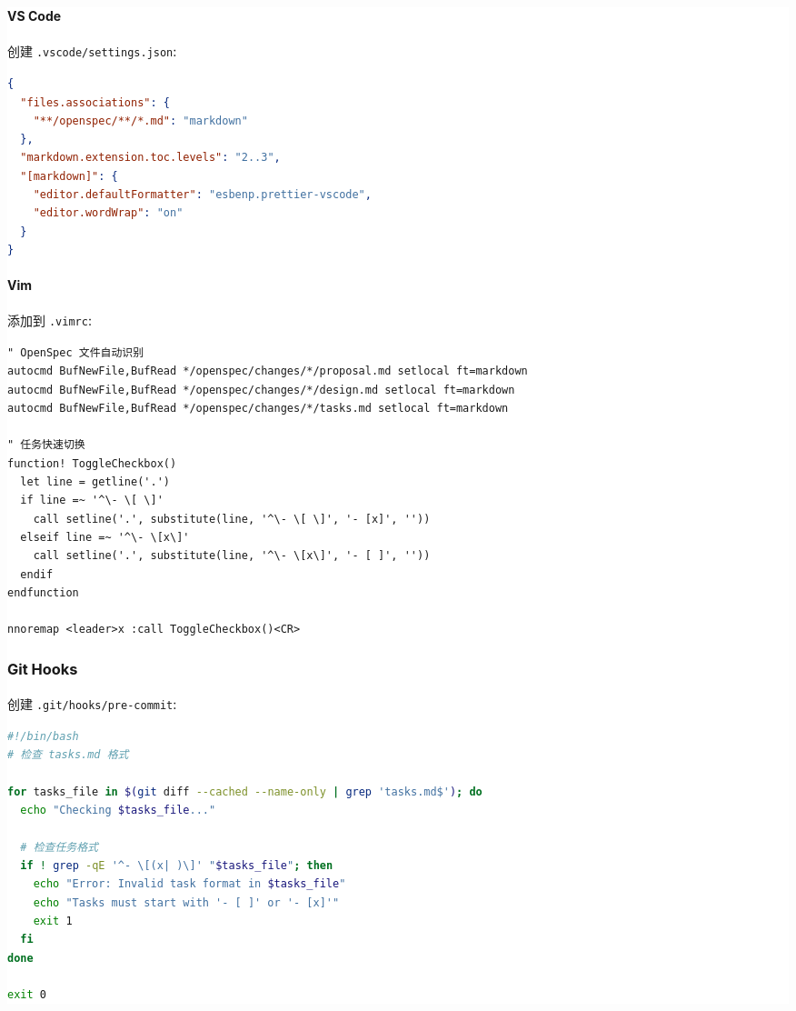 #### VS Code

创建 `.vscode/settings.json`:

```json
{
  "files.associations": {
    "**/openspec/**/*.md": "markdown"
  },
  "markdown.extension.toc.levels": "2..3",
  "[markdown]": {
    "editor.defaultFormatter": "esbenp.prettier-vscode",
    "editor.wordWrap": "on"
  }
}
```

#### Vim

添加到 `.vimrc`:

```vim
" OpenSpec 文件自动识别
autocmd BufNewFile,BufRead */openspec/changes/*/proposal.md setlocal ft=markdown
autocmd BufNewFile,BufRead */openspec/changes/*/design.md setlocal ft=markdown
autocmd BufNewFile,BufRead */openspec/changes/*/tasks.md setlocal ft=markdown

" 任务快速切换
function! ToggleCheckbox()
  let line = getline('.')
  if line =~ '^\- \[ \]'
    call setline('.', substitute(line, '^\- \[ \]', '- [x]', ''))
  elseif line =~ '^\- \[x\]'
    call setline('.', substitute(line, '^\- \[x\]', '- [ ]', ''))
  endif
endfunction

nnoremap <leader>x :call ToggleCheckbox()<CR>
```

### Git Hooks

创建 `.git/hooks/pre-commit`:

```bash
#!/bin/bash
# 检查 tasks.md 格式

for tasks_file in $(git diff --cached --name-only | grep 'tasks.md$'); do
  echo "Checking $tasks_file..."

  # 检查任务格式
  if ! grep -qE '^- \[(x| )\]' "$tasks_file"; then
    echo "Error: Invalid task format in $tasks_file"
    echo "Tasks must start with '- [ ]' or '- [x]'"
    exit 1
  fi
done

exit 0
```
